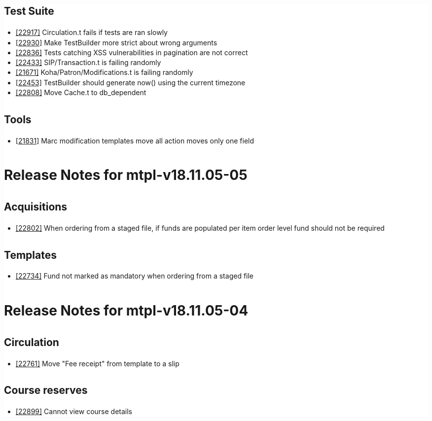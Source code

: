 ## Test Suite

- [[22917]](http://bugs.koha-community.org/bugzilla3/show_bug.cgi?id=22917) Circulation.t fails if tests are ran slowly
- [[22930]](http://bugs.koha-community.org/bugzilla3/show_bug.cgi?id=22930) Make TestBuilder more strict about wrong arguments
- [[22836]](http://bugs.koha-community.org/bugzilla3/show_bug.cgi?id=22836) Tests catching XSS vulnerabilities in pagination are not correct
- [[22433]](http://bugs.koha-community.org/bugzilla3/show_bug.cgi?id=22433) SIP/Transaction.t is failing randomly
- [[21671]](http://bugs.koha-community.org/bugzilla3/show_bug.cgi?id=21671) Koha/Patron/Modifications.t is failing randomly
- [[22453]](http://bugs.koha-community.org/bugzilla3/show_bug.cgi?id=22453) TestBuilder should generate now() using the current timezone
- [[22808]](http://bugs.koha-community.org/bugzilla3/show_bug.cgi?id=22808) Move Cache.t to db_dependent

## Tools

- [[21831]](http://bugs.koha-community.org/bugzilla3/show_bug.cgi?id=21831) Marc modification templates move all action moves only one field



# Release Notes for mtpl-v18.11.05-05

## Acquisitions

- [[22802]](http://bugs.koha-community.org/bugzilla3/show_bug.cgi?id=22802) When ordering from a staged file, if funds are populated per item order level fund should not be required

## Templates

- [[22734]](http://bugs.koha-community.org/bugzilla3/show_bug.cgi?id=22734) Fund not marked as mandatory when ordering from a staged file



# Release Notes for mtpl-v18.11.05-04

## Circulation

- [[22761]](http://bugs.koha-community.org/bugzilla3/show_bug.cgi?id=22761) Move "Fee receipt" from template to a slip

## Course reserves

- [[22899]](http://bugs.koha-community.org/bugzilla3/show_bug.cgi?id=22899) Cannot view course details
